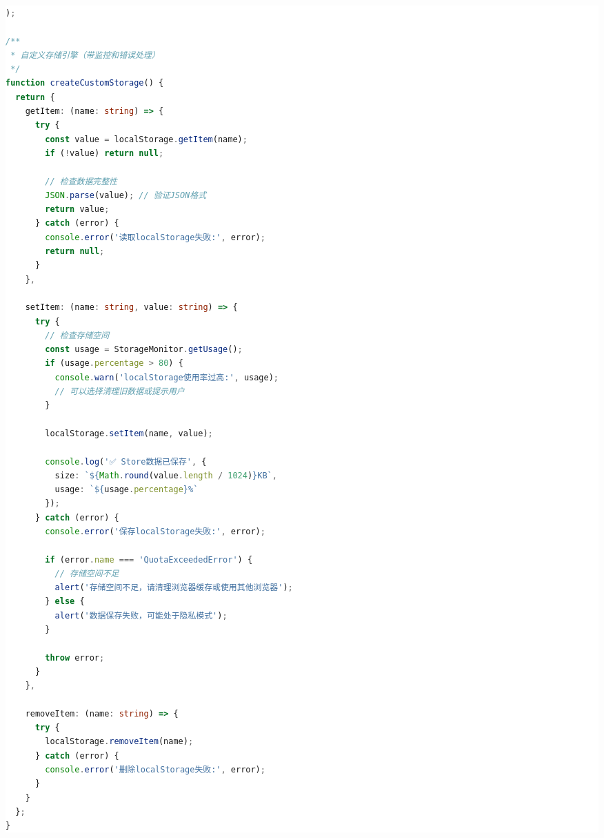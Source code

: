 ```typescript
);

/**
 * 自定义存储引擎（带监控和错误处理）
 */
function createCustomStorage() {
  return {
    getItem: (name: string) => {
      try {
        const value = localStorage.getItem(name);
        if (!value) return null;

        // 检查数据完整性
        JSON.parse(value); // 验证JSON格式
        return value;
      } catch (error) {
        console.error('读取localStorage失败:', error);
        return null;
      }
    },

    setItem: (name: string, value: string) => {
      try {
        // 检查存储空间
        const usage = StorageMonitor.getUsage();
        if (usage.percentage > 80) {
          console.warn('localStorage使用率过高:', usage);
          // 可以选择清理旧数据或提示用户
        }

        localStorage.setItem(name, value);

        console.log('✅ Store数据已保存', {
          size: `${Math.round(value.length / 1024)}KB`,
          usage: `${usage.percentage}%`
        });
      } catch (error) {
        console.error('保存localStorage失败:', error);

        if (error.name === 'QuotaExceededError') {
          // 存储空间不足
          alert('存储空间不足，请清理浏览器缓存或使用其他浏览器');
        } else {
          alert('数据保存失败，可能处于隐私模式');
        }

        throw error;
      }
    },

    removeItem: (name: string) => {
      try {
        localStorage.removeItem(name);
      } catch (error) {
        console.error('删除localStorage失败:', error);
      }
    }
  };
}
```
